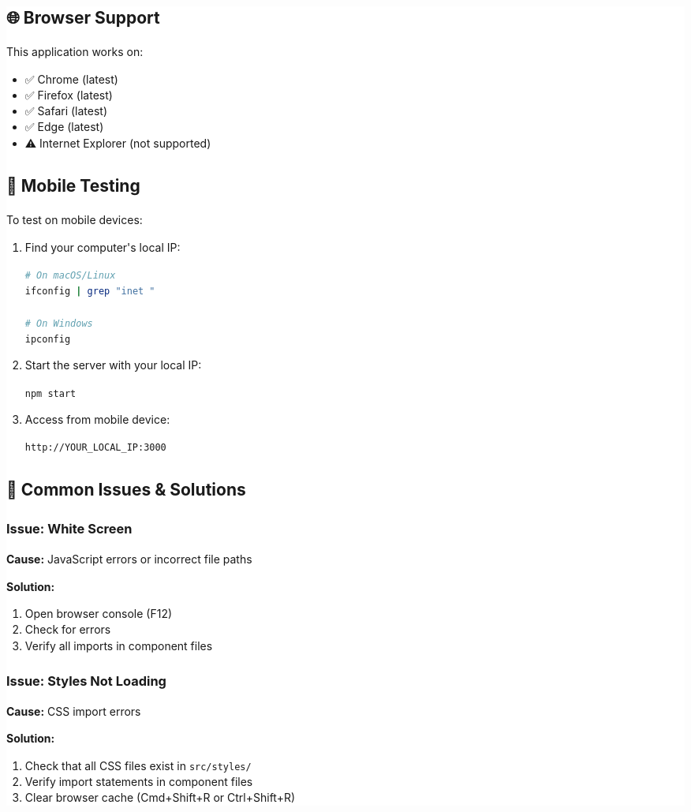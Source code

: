 ## 🌐 Browser Support

This application works on:

- ✅ Chrome (latest)
- ✅ Firefox (latest)
- ✅ Safari (latest)
- ✅ Edge (latest)
- ⚠️ Internet Explorer (not supported)

## 📱 Mobile Testing

To test on mobile devices:

1. Find your computer's local IP:

   ```bash
   # On macOS/Linux
   ifconfig | grep "inet "
   
   # On Windows
   ipconfig
   ```

2. Start the server with your local IP:

   ```bash
   npm start
   ```

3. Access from mobile device:

   ```
   http://YOUR_LOCAL_IP:3000
   ```

## 🐛 Common Issues & Solutions

### Issue: White Screen

**Cause:** JavaScript errors or incorrect file paths

**Solution:**

1. Open browser console (F12)
2. Check for errors
3. Verify all imports in component files

### Issue: Styles Not Loading

**Cause:** CSS import errors

**Solution:**

1. Check that all CSS files exist in `src/styles/`
2. Verify import statements in component files
3. Clear browser cache (Cmd+Shift+R or Ctrl+Shift+R)

